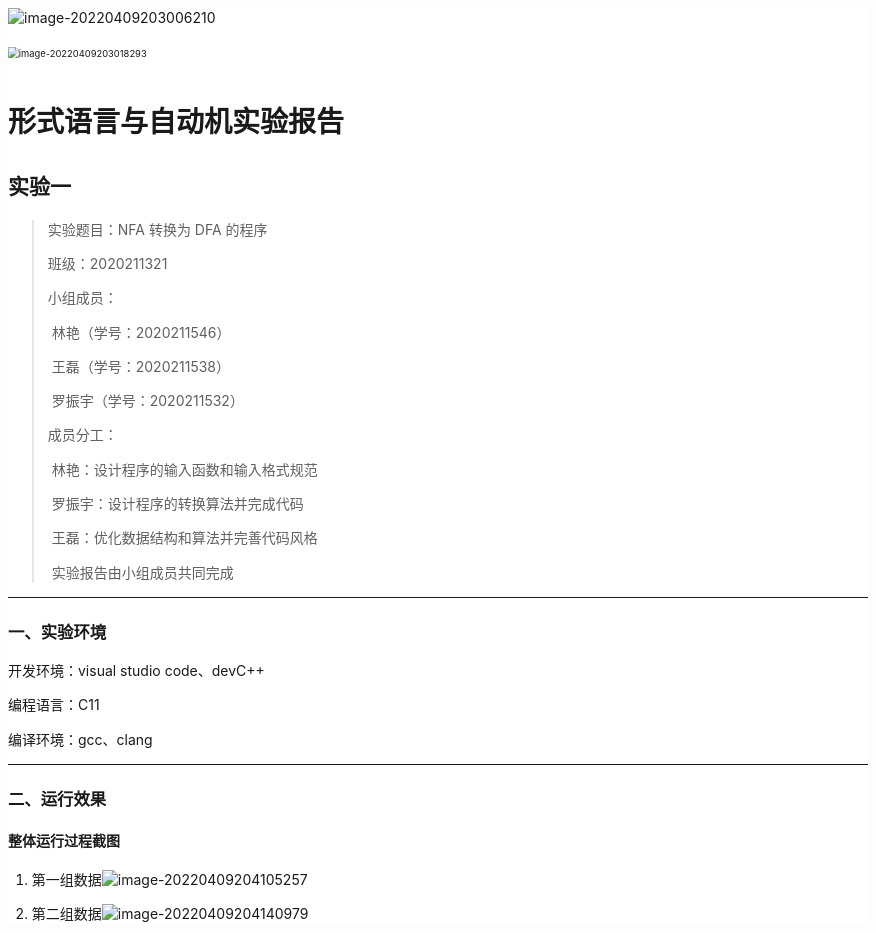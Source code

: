 ![image-20220409203006210](https://raw.githubusercontent.com/wangpaopao-lei/pic/master/image-20220409203006210.png)

<img src="https://raw.githubusercontent.com/wangpaopao-lei/pic/master/image-20220409203018293.png" alt="image-20220409203018293" style="zoom:67%;" />

# 形式语言与自动机实验报告

## 实验一

> 实验题目：NFA 转换为 DFA 的程序
>
> 班级：2020211321
>
> 小组成员：
>
> ​	林艳（学号：2020211546）
>
> ​	王磊（学号：2020211538）
>
> ​	罗振宇（学号：2020211532）
>
> 成员分工：
>
> ​	林艳：设计程序的输入函数和输入格式规范
>
> ​	罗振宇：设计程序的转换算法并完成代码
>
> ​	王磊：优化数据结构和算法并完善代码风格
>
> ​	实验报告由小组成员共同完成

---

### 一、实验环境

开发环境：visual studio code、devC++

编程语言：C11

编译环境：gcc、clang

---

### 二、运行效果

#### 整体运行过程截图

1. 第一组数据![image-20220409204105257](https://raw.githubusercontent.com/wangpaopao-lei/pic/master/image-20220409204105257.png)



2. 第二组数据![image-20220409204140979](https://raw.githubusercontent.com/wangpaopao-lei/pic/master/image-20220409204140979.png)
